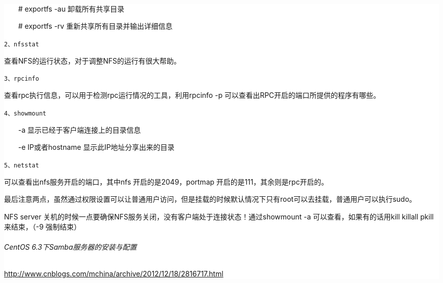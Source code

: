 　　# exportfs -au 卸载所有共享目录

　　# exportfs -rv 重新共享所有目录并输出详细信息

`2、nfsstat`

查看NFS的运行状态，对于调整NFS的运行有很大帮助。

`3、rpcinfo`

查看rpc执行信息，可以用于检测rpc运行情况的工具，利用rpcinfo -p 可以查看出RPC开启的端口所提供的程序有哪些。

`4、showmount`

　　-a 显示已经于客户端连接上的目录信息

　　-e IP或者hostname 显示此IP地址分享出来的目录

`5、netstat`

可以查看出nfs服务开启的端口，其中nfs 开启的是2049，portmap 开启的是111，其余则是rpc开启的。

最后注意两点，虽然通过权限设置可以让普通用户访问，但是挂载的时候默认情况下只有root可以去挂载，普通用户可以执行sudo。

NFS server 关机的时候一点要确保NFS服务关闭，没有客户端处于连接状态！通过showmount -a 可以查看，如果有的话用kill killall pkill 来结束，（-9 强制结束）

 

###### CentOS 6.3下Samba服务器的安装与配置

http://www.cnblogs.com/mchina/archive/2012/12/18/2816717.html


